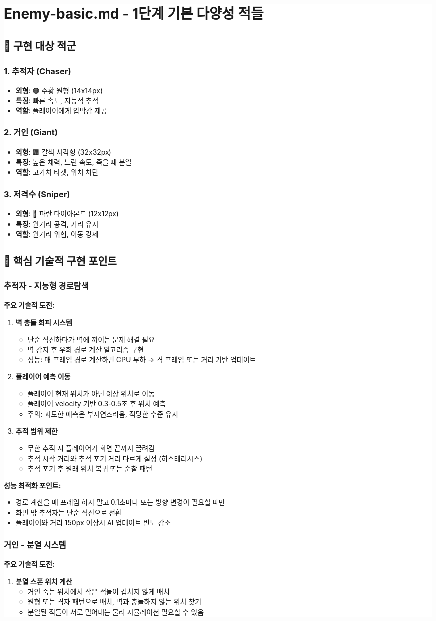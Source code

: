 # Enemy-basic.md - 1단계 기본 다양성 적들

## 🎯 구현 대상 적군

### 1. 추적자 (Chaser)
- **외형**: 🟠 주황 원형 (14x14px)
- **특징**: 빠른 속도, 지능적 추적
- **역할**: 플레이어에게 압박감 제공

### 2. 거인 (Giant)  
- **외형**: 🟫 갈색 사각형 (32x32px)
- **특징**: 높은 체력, 느린 속도, 죽을 때 분열
- **역할**: 고가치 타겟, 위치 차단

### 3. 저격수 (Sniper)
- **외형**: 🔷 파란 다이아몬드 (12x12px)  
- **특징**: 원거리 공격, 거리 유지
- **역할**: 원거리 위협, 이동 강제

## 🔧 핵심 기술적 구현 포인트

### 추적자 - 지능형 경로탐색

**주요 기술적 도전:**
1. **벽 충돌 회피 시스템**
   - 단순 직진하다가 벽에 끼이는 문제 해결 필요
   - 벽 감지 후 우회 경로 계산 알고리즘 구현
   - 성능: 매 프레임 경로 계산하면 CPU 부하 → 격 프레임 또는 거리 기반 업데이트

2. **플레이어 예측 이동**
   - 플레이어 현재 위치가 아닌 예상 위치로 이동
   - 플레이어 velocity 기반 0.3-0.5초 후 위치 예측
   - 주의: 과도한 예측은 부자연스러움, 적당한 수준 유지

3. **추적 범위 제한**
   - 무한 추적 시 플레이어가 화면 끝까지 끌려감
   - 추적 시작 거리와 추적 포기 거리 다르게 설정 (히스테리시스)
   - 추적 포기 후 원래 위치 복귀 또는 순찰 패턴

**성능 최적화 포인트:**
- 경로 계산을 매 프레임 하지 말고 0.1초마다 또는 방향 변경이 필요할 때만
- 화면 밖 추적자는 단순 직진으로 전환
- 플레이어와 거리 150px 이상시 AI 업데이트 빈도 감소

### 거인 - 분열 시스템

**주요 기술적 도전:**
1. **분열 스폰 위치 계산**
   - 거인 죽는 위치에서 작은 적들이 겹치지 않게 배치
   - 원형 또는 격자 패턴으로 배치, 벽과 충돌하지 않는 위치 찾기
   - 분열된 적들이 서로 밀어내는 물리 시뮬레이션 필요할 수 있음

